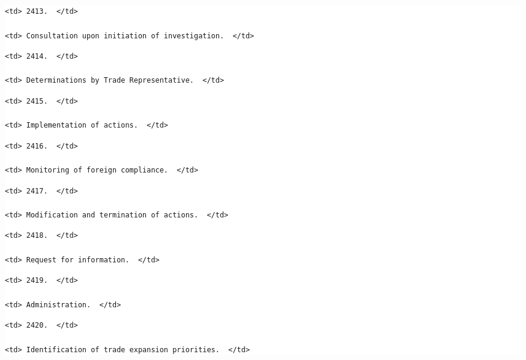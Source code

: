  <tr>

    <td> 2413.  </td>

    <td> Consultation upon initiation of investigation.  </td>

  </tr>

  <tr>

    <td> 2414.  </td>

    <td> Determinations by Trade Representative.  </td>

  </tr>

  <tr>

    <td> 2415.  </td>

    <td> Implementation of actions.  </td>

  </tr>

  <tr>

    <td> 2416.  </td>

    <td> Monitoring of foreign compliance.  </td>

  </tr>

  <tr>

    <td> 2417.  </td>

    <td> Modification and termination of actions.  </td>

  </tr>

  <tr>

    <td> 2418.  </td>

    <td> Request for information.  </td>

  </tr>

  <tr>

    <td> 2419.  </td>

    <td> Administration.  </td>

  </tr>

  <tr>

    <td> 2420.  </td>

    <td> Identification of trade expansion priorities.  </td>

  </tr>

  <tr>
